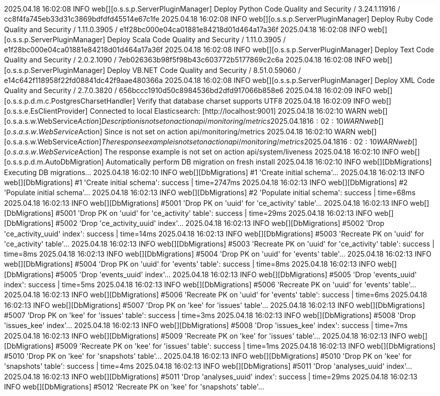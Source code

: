 2025.04.18 16:02:08 INFO  web[][o.s.s.p.ServerPluginManager] Deploy Python Code Quality and Security / 3.24.1.11916 / cc8f4fa745eb33d31c3869bdfdfd45514e67c1fe
2025.04.18 16:02:08 INFO  web[][o.s.s.p.ServerPluginManager] Deploy Ruby Code Quality and Security / 1.11.0.3905 / e1f28bc000e04ca01881e84218d01d464a17a36f
2025.04.18 16:02:08 INFO  web[][o.s.s.p.ServerPluginManager] Deploy Scala Code Quality and Security / 1.11.0.3905 / e1f28bc000e04ca01881e84218d01d464a17a36f
2025.04.18 16:02:08 INFO  web[][o.s.s.p.ServerPluginManager] Deploy Text Code Quality and Security / 2.0.2.1090 / 7eb026363b98f5f98b43c603772b5177869c2c6a
2025.04.18 16:02:08 INFO  web[][o.s.s.p.ServerPluginManager] Deploy VB.NET Code Quality and Security / 8.51.0.59060 / e14c642f118958f22fd08841dc42f9aae480366a
2025.04.18 16:02:08 INFO  web[][o.s.s.p.ServerPluginManager] Deploy XML Code Quality and Security / 2.7.0.3820 / 656bccc1910d50c8984536bd2dfd917066b858e6
2025.04.18 16:02:09 INFO  web[][o.s.s.p.d.m.c.PostgresCharsetHandler] Verify that database charset supports UTF8
2025.04.18 16:02:09 INFO  web[][o.s.s.e.EsClientProvider] Connected to local Elasticsearch: [http://localhost:9001]
2025.04.18 16:02:10 WARN  web[][o.s.a.s.w.WebService$Action] Description is not set on action api/monitoring/metrics
2025.04.18 16:02:10 WARN  web[][o.s.a.s.w.WebService$Action] Since is not set on action api/monitoring/metrics
2025.04.18 16:02:10 WARN  web[][o.s.a.s.w.WebService$Action] The response example is not set on action api/monitoring/metrics
2025.04.18 16:02:10 WARN  web[][o.s.a.s.w.WebService$Action] The response example is not set on action api/system/liveness
2025.04.18 16:02:10 INFO  web[][o.s.s.p.d.m.AutoDbMigration] Automatically perform DB migration on fresh install
2025.04.18 16:02:10 INFO  web[][DbMigrations] Executing DB migrations...
2025.04.18 16:02:10 INFO  web[][DbMigrations] #1 'Create initial schema'...
2025.04.18 16:02:13 INFO  web[][DbMigrations] #1 'Create initial schema': success | time=2747ms
2025.04.18 16:02:13 INFO  web[][DbMigrations] #2 'Populate initial schema'...
2025.04.18 16:02:13 INFO  web[][DbMigrations] #2 'Populate initial schema': success | time=68ms
2025.04.18 16:02:13 INFO  web[][DbMigrations] #5001 'Drop PK on 'uuid' for 'ce_activity' table'...
2025.04.18 16:02:13 INFO  web[][DbMigrations] #5001 'Drop PK on 'uuid' for 'ce_activity' table': success | time=29ms
2025.04.18 16:02:13 INFO  web[][DbMigrations] #5002 'Drop 'ce_activity_uuid' index'...
2025.04.18 16:02:13 INFO  web[][DbMigrations] #5002 'Drop 'ce_activity_uuid' index': success | time=14ms
2025.04.18 16:02:13 INFO  web[][DbMigrations] #5003 'Recreate PK on 'uuid' for 'ce_activity' table'...
2025.04.18 16:02:13 INFO  web[][DbMigrations] #5003 'Recreate PK on 'uuid' for 'ce_activity' table': success | time=8ms
2025.04.18 16:02:13 INFO  web[][DbMigrations] #5004 'Drop PK on 'uuid' for 'events' table'...
2025.04.18 16:02:13 INFO  web[][DbMigrations] #5004 'Drop PK on 'uuid' for 'events' table': success | time=8ms
2025.04.18 16:02:13 INFO  web[][DbMigrations] #5005 'Drop 'events_uuid' index'...
2025.04.18 16:02:13 INFO  web[][DbMigrations] #5005 'Drop 'events_uuid' index': success | time=5ms
2025.04.18 16:02:13 INFO  web[][DbMigrations] #5006 'Recreate PK on 'uuid' for 'events' table'...
2025.04.18 16:02:13 INFO  web[][DbMigrations] #5006 'Recreate PK on 'uuid' for 'events' table': success | time=6ms
2025.04.18 16:02:13 INFO  web[][DbMigrations] #5007 'Drop PK on 'kee' for 'issues' table'...
2025.04.18 16:02:13 INFO  web[][DbMigrations] #5007 'Drop PK on 'kee' for 'issues' table': success | time=3ms
2025.04.18 16:02:13 INFO  web[][DbMigrations] #5008 'Drop 'issues_kee' index'...
2025.04.18 16:02:13 INFO  web[][DbMigrations] #5008 'Drop 'issues_kee' index': success | time=7ms
2025.04.18 16:02:13 INFO  web[][DbMigrations] #5009 'Recreate PK on 'kee' for 'issues' table'...
2025.04.18 16:02:13 INFO  web[][DbMigrations] #5009 'Recreate PK on 'kee' for 'issues' table': success | time=1ms
2025.04.18 16:02:13 INFO  web[][DbMigrations] #5010 'Drop PK on 'kee' for 'snapshots' table'...
2025.04.18 16:02:13 INFO  web[][DbMigrations] #5010 'Drop PK on 'kee' for 'snapshots' table': success | time=4ms
2025.04.18 16:02:13 INFO  web[][DbMigrations] #5011 'Drop 'analyses_uuid' index'...
2025.04.18 16:02:13 INFO  web[][DbMigrations] #5011 'Drop 'analyses_uuid' index': success | time=29ms
2025.04.18 16:02:13 INFO  web[][DbMigrations] #5012 'Recreate PK on 'kee' for 'snapshots' table'...